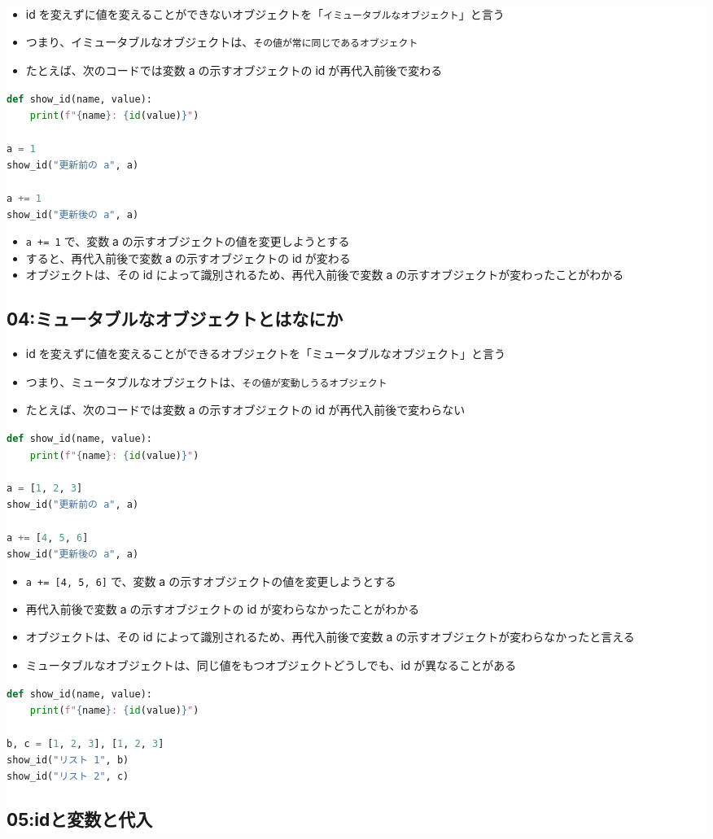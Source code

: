 - id を変えずに値を変えることができないオブジェクトを「`イミュータブルなオブジェクト`」と言う
- つまり、イミュータブルなオブジェクトは、`その値が常に同じであるオブジェクト`

- たとえば、次のコードでは変数 a の示すオブジェクトの id が再代入前後で変わる

```python
def show_id(name, value):
    print(f"{name}: {id(value)}")

a = 1
show_id("更新前の a", a)

a += 1
show_id("更新後の a", a)
```

  - `a += 1` で、変数 a の示すオブジェクトの値を変更しようとする
  - すると、再代入前後で変数 a の示すオブジェクトの id が変わる
  - オブジェクトは、その id によって識別されるため、再代入前後で変数 a の示すオブジェクトが変わったことがわかる


## 04:ミュータブルなオブジェクトとはなにか

  - id を変えずに値を変えることができるオブジェクトを「ミュータブルなオブジェクト」と言う
  - つまり、ミュータブルなオブジェクトは、`その値が変動しうるオブジェクト`

  - たとえば、次のコードでは変数 a の示すオブジェクトの id が再代入前後で変わらない

```python
def show_id(name, value):
    print(f"{name}: {id(value)}")

a = [1, 2, 3]
show_id("更新前の a", a)

a += [4, 5, 6]
show_id("更新後の a", a)
```

- `a += [4, 5, 6]` で、変数 a の示すオブジェクトの値を変更しようとする
- 再代入前後で変数 a の示すオブジェクトの id が変わらなかったことがわかる
- オブジェクトは、その id によって識別されるため、再代入前後で変数 a の示すオブジェクトが変わらなかったと言える

- ミュータブルなオブジェクトは、同じ値をもつオブジェクトどうしでも、id が異なることがある
```python
def show_id(name, value):
    print(f"{name}: {id(value)}")

b, c = [1, 2, 3], [1, 2, 3]
show_id("リスト 1", b)
show_id("リスト 2", c)
```


## 05:idと変数と代入
